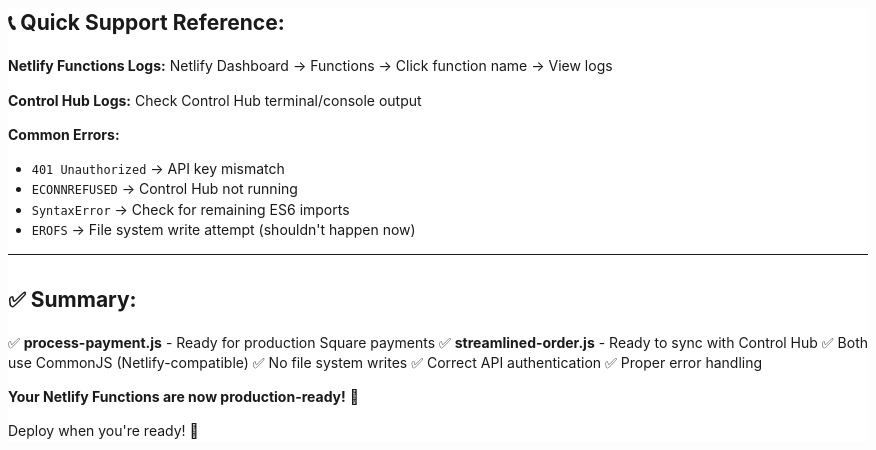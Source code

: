 
## **📞 Quick Support Reference:**

**Netlify Functions Logs:**
Netlify Dashboard → Functions → Click function name → View logs

**Control Hub Logs:**
Check Control Hub terminal/console output

**Common Errors:**

- `401 Unauthorized` → API key mismatch
- `ECONNREFUSED` → Control Hub not running
- `SyntaxError` → Check for remaining ES6 imports
- `EROFS` → File system write attempt (shouldn't happen now)

---

## **✅ Summary:**

✅ **process-payment.js** - Ready for production Square payments
✅ **streamlined-order.js** - Ready to sync with Control Hub
✅ Both use CommonJS (Netlify-compatible)
✅ No file system writes
✅ Correct API authentication
✅ Proper error handling

**Your Netlify Functions are now production-ready!** 🎉

Deploy when you're ready! 🚀
